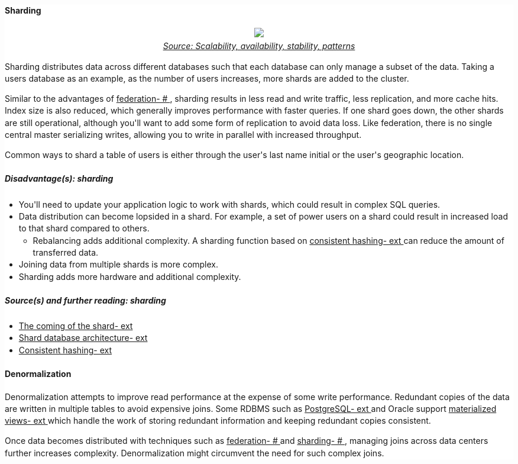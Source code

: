 #### Sharding

<p align="center">
  <img src="images/wU8x5Id.png">
  <br/>
  <i><a href=http://www.slideshare.net/jboner/scalability-availability-stability-patterns/>Source: Scalability, availability, stability, patterns</a></i>
</p>

Sharding distributes data across different databases such that each database can only manage a subset of the data.  Taking a users database as an example, as the number of users increases, more shards are added to the cluster.

Similar to the advantages of [federation- # ](#federation), sharding results in less read and write traffic, less replication, and more cache hits.  Index size is also reduced, which generally improves performance with faster queries.  If one shard goes down, the other shards are still operational, although you'll want to add some form of replication to avoid data loss.  Like federation, there is no single central master serializing writes, allowing you to write in parallel with increased throughput.

Common ways to shard a table of users is either through the user's last name initial or the user's geographic location.

##### Disadvantage(s): sharding

* You'll need to update your application logic to work with shards, which could result in complex SQL queries.
* Data distribution can become lopsided in a shard.  For example, a set of power users on a shard could result in increased load to that shard compared to others.
    * Rebalancing adds additional complexity.  A sharding function based on [consistent hashing- ext ](http://www.paperplanes.de/2011/12/9/the-magic-of-consistent-hashing.html) can reduce the amount of transferred data.
* Joining data from multiple shards is more complex.
* Sharding adds more hardware and additional complexity.

##### Source(s) and further reading: sharding

* [The coming of the shard- ext ](http://highscalability.com/blog/2009/8/6/an-unorthodox-approach-to-database-design-the-coming-of-the.html)
* [Shard database architecture- ext ](https://en.wikipedia.org/wiki/Shard_(database_architecture))
* [Consistent hashing- ext ](http://www.paperplanes.de/2011/12/9/the-magic-of-consistent-hashing.html)

#### Denormalization

Denormalization attempts to improve read performance at the expense of some write performance.  Redundant copies of the data are written in multiple tables to avoid expensive joins.  Some RDBMS such as [PostgreSQL- ext ](https://en.wikipedia.org/wiki/PostgreSQL) and Oracle support [materialized views- ext ](https://en.wikipedia.org/wiki/Materialized_view) which handle the work of storing redundant information and keeping redundant copies consistent.

Once data becomes distributed with techniques such as [federation- # ](#federation) and [sharding- # ](#sharding), managing joins across data centers further increases complexity.  Denormalization might circumvent the need for such complex joins.
